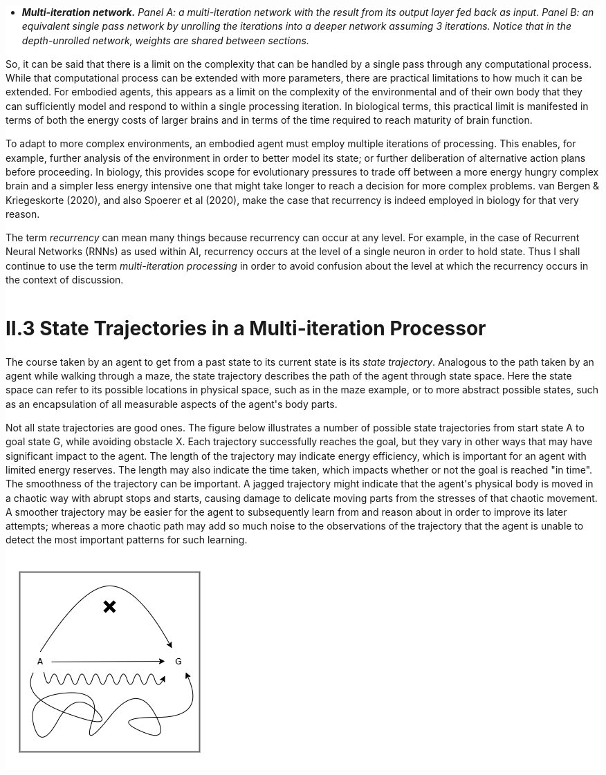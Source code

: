 * _**Multi-iteration network.** Panel A: a multi-iteration network with the result from its output layer fed back as input. Panel B: an equivalent single pass network by unrolling the iterations into a deeper network assuming 3 iterations. Notice that in the depth-unrolled network, weights are shared between sections._

So, it can be said that there is a limit on the complexity that can be handled by a single pass through any computational process. While that computational process can be extended with more parameters, there are practical limitations to how much it can be extended. For embodied agents, this appears as a limit on the complexity of the environmental and of their own body that they can sufficiently model and respond to within a single processing iteration. In biological terms, this practical limit is manifested in terms of both the energy costs of larger brains and in terms of the time required to reach maturity of brain function.

To adapt to more complex environments, an embodied agent must employ multiple iterations of processing. This enables, for example, further analysis of the environment in order to better model its state; or further deliberation of alternative action plans before proceeding. In biology, this provides scope for evolutionary pressures to trade off between a more energy hungry complex brain and a simpler less energy intensive one that might take longer to reach a decision for more complex problems. van Bergen & Kriegeskorte (2020), and also Spoerer et al (2020), make the case that recurrency is indeed employed in biology for that very reason.

The term _recurrency_ can mean many things because recurrency can occur at any level. For example, in the case of Recurrent Neural Networks (RNNs) as used within AI, recurrency occurs at the level of a single neuron in order to hold state. Thus I shall continue to use the term _multi-iteration processing_ in order to avoid confusion about the level at which the recurrency occurs in the context of discussion.

# II.3 State Trajectories in a Multi-iteration Processor

The course taken by an agent to get from a past state to its current state is its _state trajectory_. Analogous to the path taken by an agent while walking through a maze, the state trajectory describes the path of the agent through state space. Here the state space can refer to its possible locations in physical space, such as in the maze example, or to more abstract possible states, such as an encapsulation of all measurable aspects of the agent's body parts.

Not all state trajectories are good ones. The figure below illustrates a number of possible state trajectories from start state A to goal state G, while avoiding obstacle X. Each trajectory successfully reaches the goal, but they vary in other ways that may have significant impact to the agent. The length of the trajectory may indicate energy efficiency, which is important for an agent with limited energy reserves. The length may also indicate the time taken, which impacts whether or not the goal is reached "in time". The smoothness of the trajectory can be important. A jagged trajectory might indicate that the agent's physical body is moved in a chaotic way with abrupt stops and starts, causing damage to delicate moving parts from the stresses of that chaotic movement. A smoother trajectory may be easier for the agent to subsequently learn from and reason about in order to improve its later attempts; whereas a more chaotic path may add so much noise to the observations of the trajectory that the agent is unable to detect the most important patterns for such learning.

![good and bad state trajectories](files/A-coherent-theory-v1-good-and-bad-trajectories.drawio.png)
